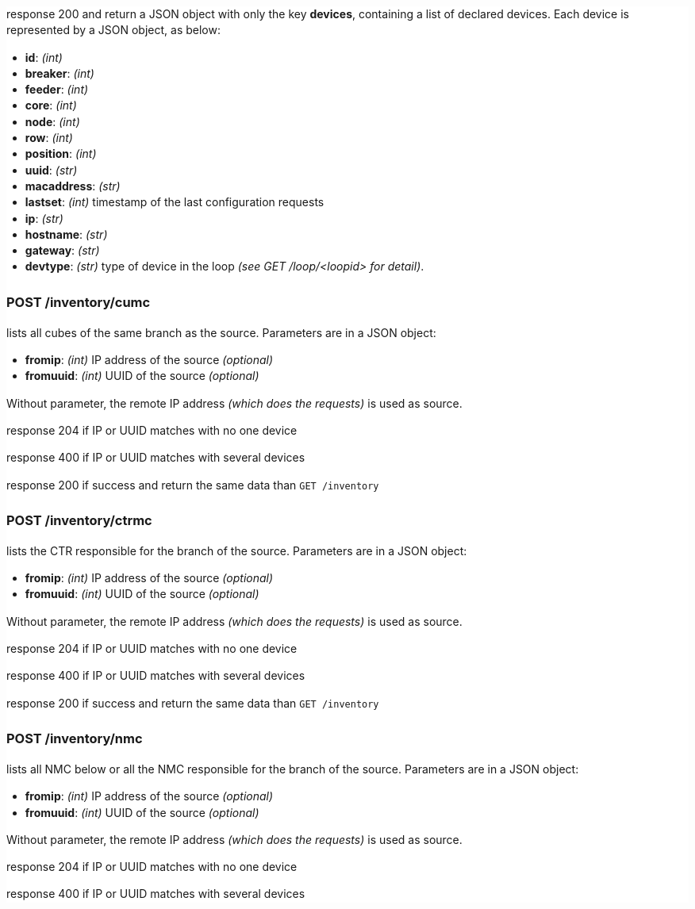 response 200 and return a JSON object with only the key **devices**, containing a list of declared devices. Each device is represented by a JSON object, as below:
- **id**: *(int)* 
- **breaker**: *(int)* 
- **feeder**: *(int)* 
- **core**: *(int)* 
- **node**: *(int)* 
- **row**: *(int)* 
- **position**: *(int)* 
- **uuid**: *(str)* 
- **macaddress**: *(str)* 
- **lastset**: *(int)*  timestamp of the last configuration requests  
- **ip**: *(str)* 
- **hostname**: *(str)* 
- **gateway**: *(str)* 
- **devtype**: *(str)* type of device in the loop *(see GET /loop/<loopid\> for detail)*.

### POST /inventory/cumc

lists all cubes of the same branch as the source. Parameters are in a JSON object:
- **fromip**: *(int)* IP address of the source *(optional)*
- **fromuuid**: *(int)* UUID of the source *(optional)*

Without parameter, the remote IP address *(which does the requests)*  is used as source.

response 204 if IP or UUID matches with no one device

response 400 if IP or UUID matches with several devices

response 200 if success and return the same data than `GET /inventory`

### POST /inventory/ctrmc

lists the CTR responsible for the branch of the source. Parameters are in a JSON object:
- **fromip**: *(int)* IP address of the source *(optional)*
- **fromuuid**: *(int)* UUID of the source *(optional)*

Without parameter, the remote IP address *(which does the requests)*  is used as source.

response 204 if IP or UUID matches with no one device

response 400 if IP or UUID matches with several devices

response 200 if success and return the same data than `GET /inventory`

### POST /inventory/nmc

lists all NMC below or all the NMC responsible for the branch of the source. Parameters are in a JSON object:
- **fromip**: *(int)* IP address of the source *(optional)*
- **fromuuid**: *(int)* UUID of the source *(optional)*

Without parameter, the remote IP address *(which does the requests)*  is used as source.

response 204 if IP or UUID matches with no one device

response 400 if IP or UUID matches with several devices
